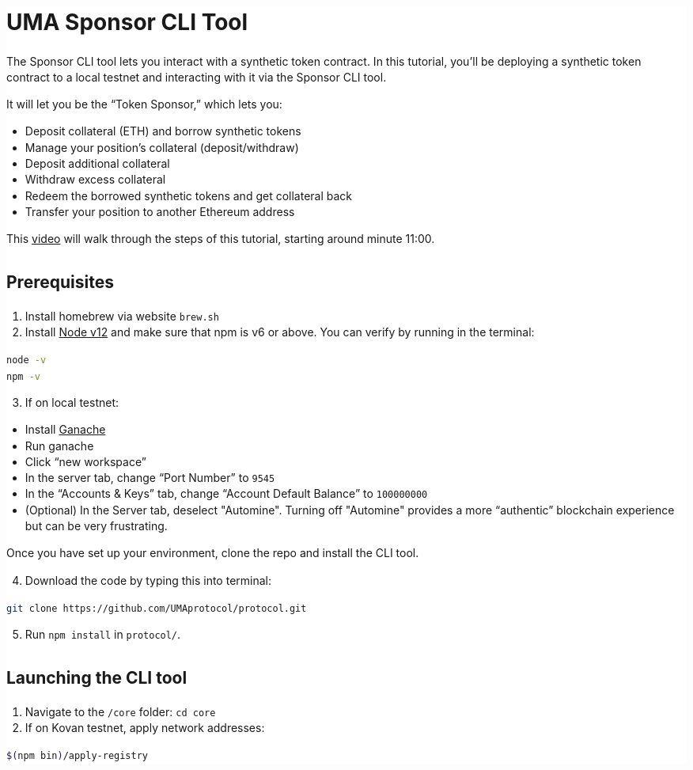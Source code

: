 # UMA Sponsor CLI Tool

The Sponsor CLI tool lets you interact with a synthetic token contract.
In this tutorial, you’ll be deploying a synthetic token contract to a local testnet and interacting with it via the Sponsor CLI tool.

It will let you be the “Token Sponsor,” which lets you:

- Deposit collateral (ETH) and borrow synthetic tokens
- Manage your position’s collateral (deposit/withdraw)
- Deposit additional collateral
- Withdraw excess collateral
- Redeem the borrowed synthetic tokens and get collateral back
- Transfer your position to another Ethereum address

This [video](https://www.crowdcast.io/e/defi-discussions/18) will walk through the steps of this tutorial, starting around minute 11:00.

## Prerequisites

1. Install homebrew via website `brew.sh`
2. Install [Node v12](https://nodejs.org/en/download/) and make sure that npm is v6 or above. You can verify by running in the terminal:

```bash
node -v
npm -v
```

3. If on local testnet:

- Install [Ganache](https://www.trufflesuite.com/ganache)
- Run ganache
- Click “new workspace”
- In the server tab, change “Port Number” to `9545`
- In the “Accounts & Keys” tab, change “Account Default Balance” to `100000000`
- (Optional) In the Server tab, deselect "Automine". Turning off "Automine" provides a more “authentic” blockchain experience but can be very frustrating.

Once you have set up your environment, clone the repo and install the CLI tool.

4. Download the code by typing this into terminal:

```bash
git clone https://github.com/UMAprotocol/protocol.git
```

5. Run `npm install` in `protocol/`.

## Launching the CLI tool

1. Navigate to the `/core` folder: `cd core`
2. If on Kovan testnet, apply network addresses:

```bash
$(npm bin)/apply-registry
```
